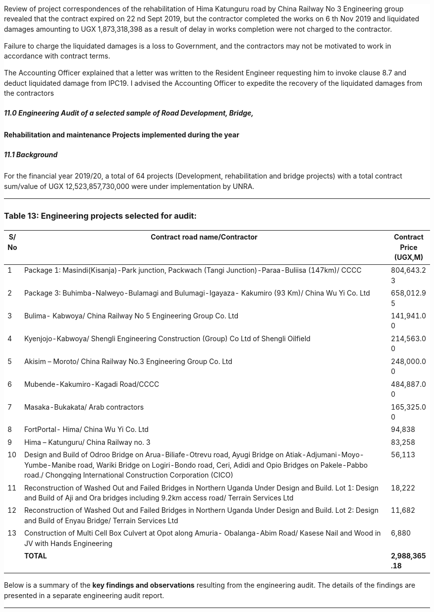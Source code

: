 Review of project correspondences of the rehabilitation of Hima Katunguru road by China Railway No 3 Engineering group revealed that the contract expired on 22 nd Sept 2019, but the contractor completed the works on 6 th Nov 2019 and liquidated damages amounting to UGX 1,873,318,398 as a result of delay in works completion were not charged to the contractor.

Failure to charge the liquidated damages is a loss to Government, and the contractors may not be motivated to work in accordance with contract terms.

The Accounting Officer explained that a letter was written to the Resident Engineer requesting him to invoke clause 8.7 and deduct liquidated damage from IPC19. I advised the Accounting Officer to expedite the recovery of the liquidated damages from the contractors

##### 11.0 Engineering Audit of a selected sample of Road Development, Bridge,

**Rehabilitation and maintenance Projects implemented during the year**

##### 11.1 Background

For the financial year 2019/20, a total of 64 projects (Development, rehabilitation and bridge projects) with a total contract sum/value of UGX 12,523,857,730,000 were under implementation by UNRA.

---

### Table 13: Engineering projects selected for audit:

| **S/No** | **Contract road name/Contractor** | **Contract Price (UGX,M)** |  
|---|---|---|  
| 1 | Package 1: Masindi(Kisanja)-Park junction, Packwach (Tangi Junction)-Paraa-Buliisa (147km)/ CCCC | 804,643.23 |  
| 2 | Package 3: Buhimba-Nalweyo-Bulamagi and Bulumagi-Igayaza- Kakumiro (93 Km)/ China Wu Yi Co. Ltd | 658,012.95 |  
| 3 | Bulima- Kabwoya/ China Railway No 5 Engineering Group Co. Ltd | 141,941.00 |  
| 4 | Kyenjojo-Kabwoya/ Shengli Engineering Construction (Group) Co Ltd of Shengli Oilfield | 214,563.00 |  
| 5 | Akisim – Moroto/ China Railway No.3 Engineering Group Co. Ltd | 248,000.00 |  
| 6 | Mubende-Kakumiro-Kagadi Road/CCCC | 484,887.00 |  
| 7 | Masaka-Bukakata/ Arab contractors | 165,325.00 |  
| 8 | FortPortal- Hima/ China Wu Yi Co. Ltd | 94,838 |  
| 9 | Hima – Katunguru/ China Railway no. 3 | 83,258 |  
| 10 | Design and Build of Odroo Bridge on Arua-Biliafe-Otrevu road, Ayugi Bridge on Atiak-Adjumani-Moyo-Yumbe-Manibe road, Wariki Bridge on Logiri-Bondo road, Ceri, Adidi and Opio Bridges on Pakele-Pabbo road./ Chongqing International Construction Corporation (CICO) | 56,113 |  
| 11 | Reconstruction of Washed Out and Failed Bridges in Northern Uganda Under Design and Build. Lot 1: Design and Build of Aji and Ora bridges including 9.2km access road/ Terrain Services Ltd | 18,222 |  
| 12 | Reconstruction of Washed Out and Failed Bridges in Northern Uganda Under Design and Build. Lot 2: Design and Build of Enyau Bridge/ Terrain Services Ltd | 11,682 |  
| 13 | Construction of Multi Cell Box Culvert at Opot along Amuria- Obalanga-Abim Road/ Kasese Nail and Wood in JV with Hands Engineering | 6,880 |  
|| **TOTAL** | **2,988,365.18** |  


Below is a summary of the **key findings and observations** resulting from the engineering audit. The details of the findings are presented in a separate engineering audit report.

---
